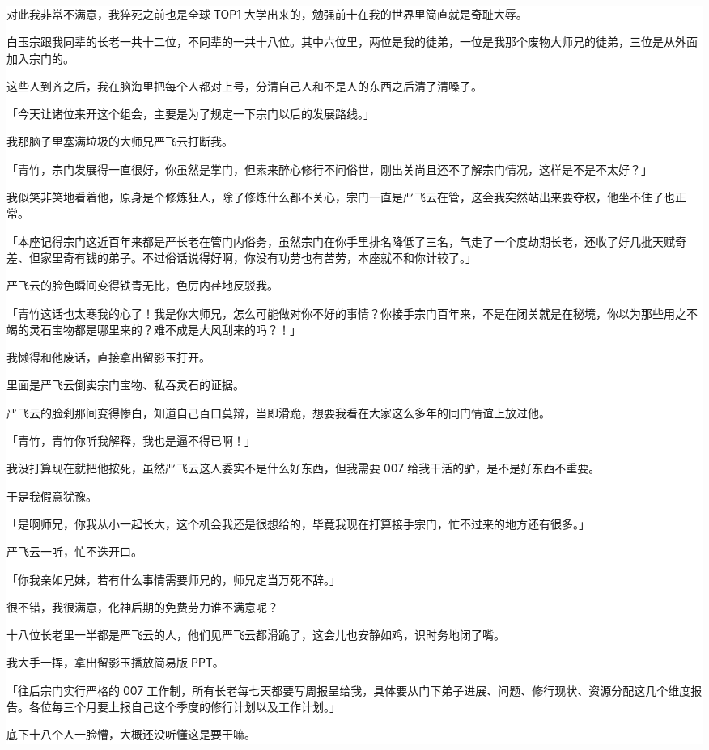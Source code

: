 
对此我非常不满意，我猝死之前也是全球 TOP1 大学出来的，勉强前十在我的世界里简直就是奇耻大辱。


白玉宗跟我同辈的长老一共十二位，不同辈的一共十八位。其中六位里，两位是我的徒弟，一位是我那个废物大师兄的徒弟，三位是从外面加入宗门的。


这些人到齐之后，我在脑海里把每个人都对上号，分清自己人和不是人的东西之后清了清嗓子。


「今天让诸位来开这个组会，主要是为了规定一下宗门以后的发展路线。」


我那脑子里塞满垃圾的大师兄严飞云打断我。


「青竹，宗门发展得一直很好，你虽然是掌门，但素来醉心修行不问俗世，刚出关尚且还不了解宗门情况，这样是不是不太好？」


我似笑非笑地看着他，原身是个修炼狂人，除了修炼什么都不关心，宗门一直是严飞云在管，这会我突然站出来要夺权，他坐不住了也正常。


「本座记得宗门这近百年来都是严长老在管门内俗务，虽然宗门在你手里排名降低了三名，气走了一个度劫期长老，还收了好几批天赋奇差、但家里奇有钱的弟子。不过俗话说得好啊，你没有功劳也有苦劳，本座就不和你计较了。」


严飞云的脸色瞬间变得铁青无比，色厉内荏地反驳我。


「青竹这话也太寒我的心了！我是你大师兄，怎么可能做对你不好的事情？你接手宗门百年来，不是在闭关就是在秘境，你以为那些用之不竭的灵石宝物都是哪里来的？难不成是大风刮来的吗？！」


我懒得和他废话，直接拿出留影玉打开。


里面是严飞云倒卖宗门宝物、私吞灵石的证据。


严飞云的脸刹那间变得惨白，知道自己百口莫辩，当即滑跪，想要我看在大家这么多年的同门情谊上放过他。


「青竹，青竹你听我解释，我也是逼不得已啊！」


我没打算现在就把他按死，虽然严飞云这人委实不是什么好东西，但我需要 007 给我干活的驴，是不是好东西不重要。


于是我假意犹豫。


「是啊师兄，你我从小一起长大，这个机会我还是很想给的，毕竟我现在打算接手宗门，忙不过来的地方还有很多。」


严飞云一听，忙不迭开口。


「你我亲如兄妹，若有什么事情需要师兄的，师兄定当万死不辞。」


很不错，我很满意，化神后期的免费劳力谁不满意呢？


十八位长老里一半都是严飞云的人，他们见严飞云都滑跪了，这会儿也安静如鸡，识时务地闭了嘴。


我大手一挥，拿出留影玉播放简易版 PPT。


「往后宗门实行严格的 007 工作制，所有长老每七天都要写周报呈给我，具体要从门下弟子进展、问题、修行现状、资源分配这几个维度报告。各位每三个月要上报自己这个季度的修行计划以及工作计划。」


底下十八个人一脸懵，大概还没听懂这是要干嘛。
